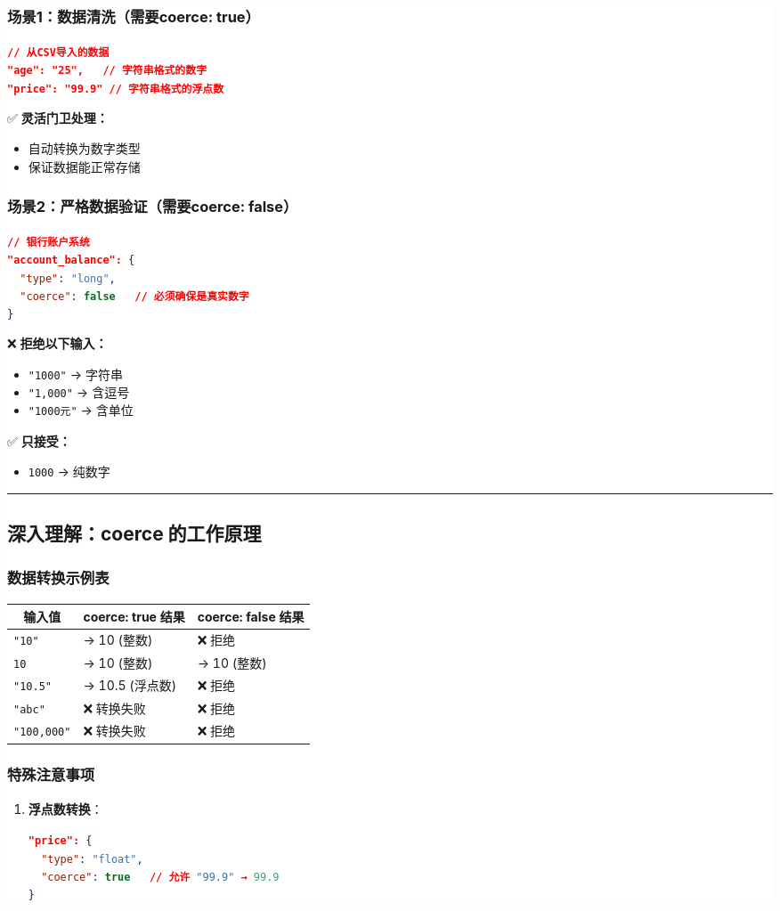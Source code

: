 ### **场景1：数据清洗（需要coerce: true）**
```json
// 从CSV导入的数据
"age": "25",   // 字符串格式的数字
"price": "99.9" // 字符串格式的浮点数
```
✅ **灵活门卫处理：**
- 自动转换为数字类型
- 保证数据能正常存储

### **场景2：严格数据验证（需要coerce: false）**
```json
// 银行账户系统
"account_balance": {
  "type": "long",
  "coerce": false   // 必须确保是真实数字
}
```
❌ **拒绝以下输入：**
- `"1000"` → 字符串
- `"1,000"` → 含逗号
- `"1000元"` → 含单位

✅ **只接受：**
- `1000` → 纯数字

---

## **深入理解：coerce 的工作原理**

### **数据转换示例表**
| 输入值 | coerce: true 结果 | coerce: false 结果 |
|--------|-------------------|---------------------|
| `"10"` | → 10 (整数) | ❌ 拒绝 |
| `10` | → 10 (整数) | → 10 (整数) |
| `"10.5"` | → 10.5 (浮点数) | ❌ 拒绝 |
| `"abc"` | ❌ 转换失败 | ❌ 拒绝 |
| `"100,000"` | ❌ 转换失败 | ❌ 拒绝 |

### **特殊注意事项**
1. **浮点数转换**：
   ```json
   "price": {
     "type": "float",
     "coerce": true   // 允许 "99.9" → 99.9
   }
   ```
